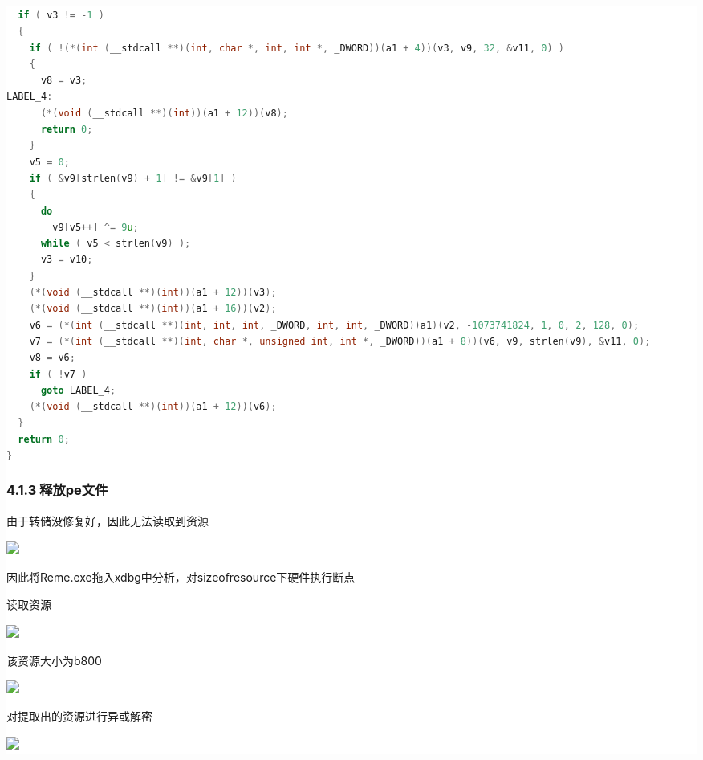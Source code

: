 ```C
  if ( v3 != -1 )
  {
    if ( !(*(int (__stdcall **)(int, char *, int, int *, _DWORD))(a1 + 4))(v3, v9, 32, &v11, 0) )
    {
      v8 = v3;
LABEL_4:
      (*(void (__stdcall **)(int))(a1 + 12))(v8);
      return 0;
    }
    v5 = 0;
    if ( &v9[strlen(v9) + 1] != &v9[1] )
    {
      do
        v9[v5++] ^= 9u;
      while ( v5 < strlen(v9) );
      v3 = v10;
    }
    (*(void (__stdcall **)(int))(a1 + 12))(v3);
    (*(void (__stdcall **)(int))(a1 + 16))(v2);
    v6 = (*(int (__stdcall **)(int, int, int, _DWORD, int, int, _DWORD))a1)(v2, -1073741824, 1, 0, 2, 128, 0);
    v7 = (*(int (__stdcall **)(int, char *, unsigned int, int *, _DWORD))(a1 + 8))(v6, v9, strlen(v9), &v11, 0);
    v8 = v6;
    if ( !v7 )
      goto LABEL_4;
    (*(void (__stdcall **)(int))(a1 + 12))(v6);
  }
  return 0;
}
```

### 4.1.3 释放pe文件

由于转储没修复好，因此无法读取到资源

![](https://shs3.b.qianxin.com/attack_forum/2024/12/attach-3aebb50c97a1c102152e02f3ac347e05f22e943e.png)

因此将Reme.exe拖入xdbg中分析，对sizeofresource下硬件执行断点

读取资源

![](https://shs3.b.qianxin.com/attack_forum/2024/12/attach-282d3bf00af1d378b9bbe359cae2569f7565a3eb.png)

该资源大小为b800

![](https://shs3.b.qianxin.com/attack_forum/2024/12/attach-14c995eb1cbdeae11ce8f1892895e573887b8491.png)

对提取出的资源进行异或解密

![](https://shs3.b.qianxin.com/attack_forum/2024/12/attach-730f56e853905891088ed6cbab7da274eab87992.png)
